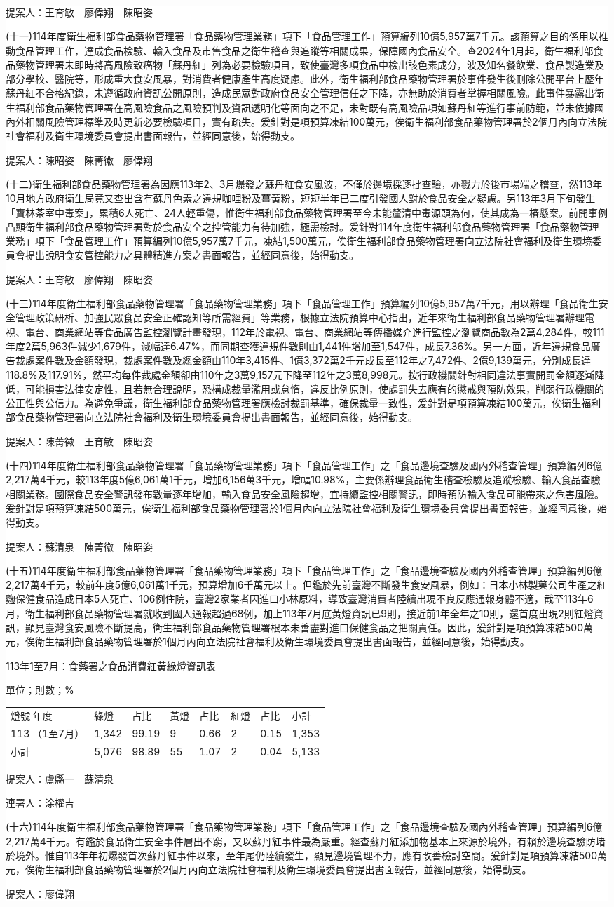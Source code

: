 提案人：王育敏　廖偉翔　陳昭姿

(十一)114年度衛生福利部食品藥物管理署「食品藥物管理業務」項下「食品管理工作」預算編列10億5,957萬7千元。該預算之目的係用以推動食品管理工作，達成食品檢驗、輸入食品及市售食品之衛生稽查與追蹤等相關成果，保障國內食品安全。查2024年1月起，衛生福利部食品藥物管理署未即時將高風險致癌物「蘇丹紅」列為必要檢驗項目，致使臺灣多項食品中檢出該色素成分，波及知名餐飲業、食品製造業及部分學校、醫院等，形成重大食安風暴，對消費者健康產生高度疑慮。此外，衛生福利部食品藥物管理署於事件發生後刪除公開平台上歷年蘇丹紅不合格紀錄，未遵循政府資訊公開原則，造成民眾對政府食品安全管理信任之下降，亦無助於消費者掌握相關風險。此事件暴露出衛生福利部食品藥物管理署在高風險食品之風險預判及資訊透明化等面向之不足，未對既有高風險品項如蘇丹紅等進行事前防範，並未依據國內外相關風險管理標準及時更新必要檢驗項目，實有疏失。爰針對是項預算凍結100萬元，俟衛生福利部食品藥物管理署於2個月內向立法院社會福利及衛生環境委員會提出書面報告，並經同意後，始得動支。

提案人：陳昭姿　陳菁徽　廖偉翔

(十二)衛生福利部食品藥物管理署為因應113年2、3月爆發之蘇丹紅食安風波，不僅於邊境採逐批查驗，亦戮力於後市場端之稽查，然113年10月地方政府衛生局竟又查出含有蘇丹色素之違規咖哩粉及薑黃粉，短短半年已二度引發國人對於食品安全之疑慮。另113年3月下旬發生「寶林茶室中毒案」，累積6人死亡、24人輕重傷，惟衛生福利部食品藥物管理署至今未能釐清中毒源頭為何，使其成為一樁懸案。前開事例凸顯衛生福利部食品藥物管理署對於食品安全之控管能力有待加強，極需檢討。爰針對114年度衛生福利部食品藥物管理署「食品藥物管理業務」項下「食品管理工作」預算編列10億5,957萬7千元，凍結1,500萬元，俟衛生福利部食品藥物管理署向立法院社會福利及衛生環境委員會提出說明食安管控能力之具體精進方案之書面報告，並經同意後，始得動支。

提案人：王育敏　廖偉翔　陳昭姿

(十三)114年度衛生福利部食品藥物管理署「食品藥物管理業務」項下「食品管理工作」預算編列10億5,957萬7千元，用以辦理「食品衛生安全管理政策研析、加強民眾食品安全正確認知等所需經費」等業務，根據立法院預算中心指出，近年來衛生福利部食品藥物管理署辦理電視、電台、商業網站等食品廣告監控瀏覽計畫發現，112年於電視、電台、商業網站等傳播媒介進行監控之瀏覽商品數為2萬4,284件，較111年度2萬5,963件減少1,679件，減幅達6.47%，而同期查獲違規件數則由1,441件增加至1,547件，成長7.36%。另一方面，近年違規食品廣告裁處案件數及金額發現，裁處案件數及總金額由110年3,415件、1億3,372萬2千元成長至112年之7,472件、2億9,139萬元，分別成長達118.8%及117.91%，然平均每件裁處金額卻由110年之3萬9,157元下降至112年之3萬8,998元。按行政機關針對相同違法事實開罰金額逐漸降低，可能損害法律安定性，且若無合理說明，恐構成裁量濫用或怠惰，違反比例原則，使處罰失去應有的懲戒與預防效果，削弱行政機關的公正性與公信力。為避免爭議，衛生福利部食品藥物管理署應檢討裁罰基準，確保裁量一致性，爰針對是項預算凍結100萬元，俟衛生福利部食品藥物管理署向立法院社會福利及衛生環境委員會提出書面報告，並經同意後，始得動支。

提案人：陳菁徽　王育敏　陳昭姿

(十四)114年度衛生福利部食品藥物管理署「食品藥物管理業務」項下「食品管理工作」之「食品邊境查驗及國內外稽查管理」預算編列6億2,217萬4千元，較113年度5億6,061萬1千元，增加6,156萬3千元，增幅10.98%，主要係辦理食品衛生稽查檢驗及追蹤檢驗、輸入食品查驗相關業務。國際食品安全警訊發布數量逐年增加，輸入食品安全風險趨增，宜持續監控相關警訊，即時預防輸入食品可能帶來之危害風險。爰針對是項預算凍結500萬元，俟衛生福利部食品藥物管理署於1個月內向立法院社會福利及衛生環境委員會提出書面報告，並經同意後，始得動支。

提案人：蘇清泉　陳菁徽　陳昭姿

(十五)114年度衛生福利部食品藥物管理署「食品藥物管理業務」項下「食品管理工作」之「食品邊境查驗及國內外稽查管理」預算編列6億2,217萬4千元，較前年度5億6,061萬1千元，預算增加6千萬元以上。但鑑於先前臺灣不斷發生食安風暴，例如：日本小林製藥公司生產之紅麴保健食品造成日本5人死亡、106例住院，臺灣2家業者因進口小林原料，導致臺灣消費者陸續出現不良反應通報身體不適，截至113年6月，衛生福利部食品藥物管理署就收到國人通報超過68例，加上113年7月底黃燈資訊已9則，接近前1年全年之10則，還首度出現2則紅燈資訊，顯見臺灣食安風險不斷提高，衛生福利部食品藥物管理署根本未善盡對進口保健食品之把關責任。因此，爰針對是項預算凍結500萬元，俟衛生福利部食品藥物管理署於1個月內向立法院社會福利及衛生環境委員會提出書面報告，並經同意後，始得動支。

113年1至7月：食藥署之食品消費紅黃綠燈資訊表

單位；則數；%

|  |  |  |  |  |  |  |  |
| --- | --- | --- | --- | --- | --- | --- | --- |
| 燈號  年度 | 綠燈 | 占比 | 黃燈 | 占比 | 紅燈 | 占比 | 小計 |
| 113  （1至7月） | 1,342 | 99.19 | 9 | 0.66 | 2 | 0.15 | 1,353 |
| 小計 | 5,076 | 98.89 | 55 | 1.07 | 2 | 0.04 | 5,133 |

提案人：盧縣一　蘇清泉

連署人：涂權吉

(十六)114年度衛生福利部食品藥物管理署「食品藥物管理業務」項下「食品管理工作」之「食品邊境查驗及國內外稽查管理」預算編列6億2,217萬4千元。有鑑於食品衛生安全事件層出不窮，又以蘇丹紅事件最為嚴重。經查蘇丹紅添加物基本上來源於境外，有賴於邊境查驗防堵於境外。惟自113年年初爆發首次蘇丹紅事件以來，至年尾仍陸續發生，顯見邊境管理不力，應有改善檢討空間。爰針對是項預算凍結500萬元，俟衛生福利部食品藥物管理署於2個月內向立法院社會福利及衛生環境委員會提出書面報告，並經同意後，始得動支。

提案人：廖偉翔
